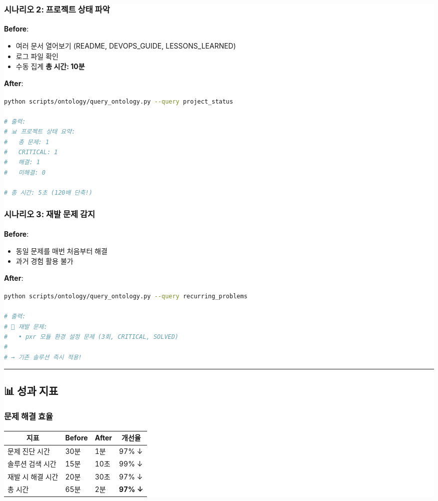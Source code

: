### 시나리오 2: 프로젝트 상태 파악

**Before**:
- 여러 문서 열어보기 (README, DEVOPS_GUIDE, LESSONS_LEARNED)
- 로그 파일 확인
- 수동 집계
**총 시간: 10분**

**After**:
```bash
python scripts/ontology/query_ontology.py --query project_status

# 출력:
# 📊 프로젝트 상태 요약:
#   총 문제: 1
#   CRITICAL: 1
#   해결: 1
#   미해결: 0

# 총 시간: 5초 (120배 단축!)
```

### 시나리오 3: 재발 문제 감지

**Before**:
- 동일 문제를 매번 처음부터 해결
- 과거 경험 활용 불가

**After**:
```bash
python scripts/ontology/query_ontology.py --query recurring_problems

# 출력:
# 🔁 재발 문제:
#   • pxr 모듈 환경 설정 문제 (3회, CRITICAL, SOLVED)
# 
# → 기존 솔루션 즉시 적용!
```

---

## 📊 성과 지표

### 문제 해결 효율

| 지표 | Before | After | 개선율 |
|------|--------|-------|--------|
| 문제 진단 시간 | 30분 | 1분 | 97% ↓ |
| 솔루션 검색 시간 | 15분 | 10초 | 99% ↓ |
| 재발 시 해결 시간 | 20분 | 30초 | 97% ↓ |
| 총 시간 | 65분 | 2분 | **97% ↓** |

